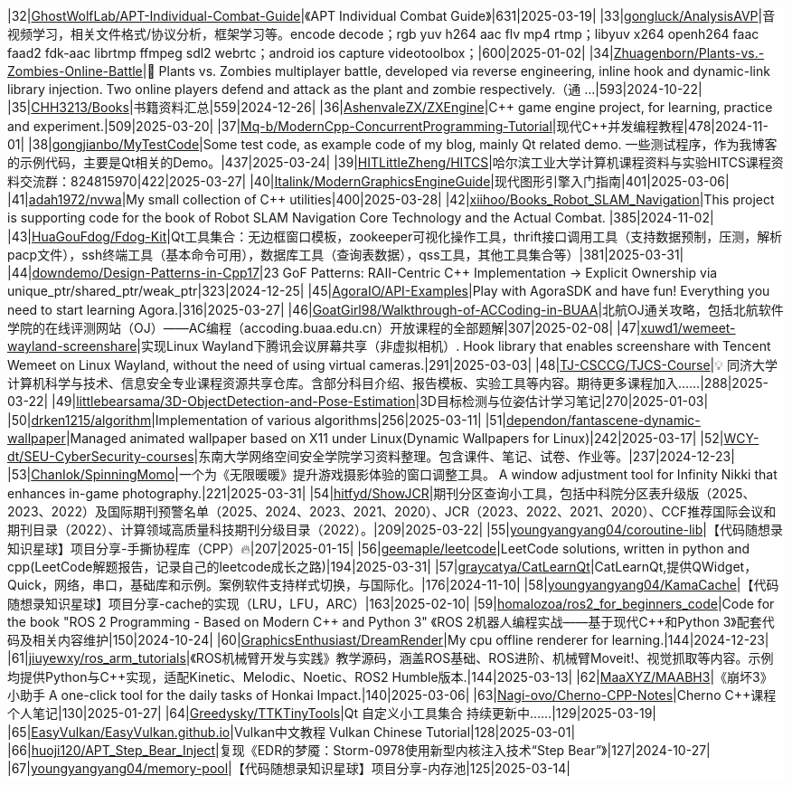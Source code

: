 |32|[GhostWolfLab/APT-Individual-Combat-Guide](https://github.com/GhostWolfLab/APT-Individual-Combat-Guide)|《APT Individual Combat Guide》|631|2025-03-19|
|33|[gongluck/AnalysisAVP](https://github.com/gongluck/AnalysisAVP)|音视频学习，相关文件格式/协议分析，框架学习等。encode decode；rgb yuv h264 aac flv mp4 rtmp；libyuv x264 openh264 faac faad2 fdk-aac librtmp ffmpeg sdl2 webrtc；android ios capture videotoolbox；|600|2025-01-02|
|34|[Zhuagenborn/Plants-vs.-Zombies-Online-Battle](https://github.com/Zhuagenborn/Plants-vs.-Zombies-Online-Battle)|🧟 Plants vs. Zombies multiplayer battle, developed via reverse engineering, inline hook and dynamic-link library injection. Two online players defend and attack as the plant and zombie respectively.（通 ...|593|2024-10-22|
|35|[CHH3213/Books](https://github.com/CHH3213/Books)|书籍资料汇总|559|2024-12-26|
|36|[AshenvaleZX/ZXEngine](https://github.com/AshenvaleZX/ZXEngine)|C++ game engine project, for learning, practice and experiment.|509|2025-03-20|
|37|[Mq-b/ModernCpp-ConcurrentProgramming-Tutorial](https://github.com/Mq-b/ModernCpp-ConcurrentProgramming-Tutorial)|现代C++并发编程教程|478|2024-11-01|
|38|[gongjianbo/MyTestCode](https://github.com/gongjianbo/MyTestCode)|Some test code, as example code of my blog, mainly Qt related demo. 一些测试程序，作为我博客的示例代码，主要是Qt相关的Demo。|437|2025-03-24|
|39|[HITLittleZheng/HITCS](https://github.com/HITLittleZheng/HITCS)|哈尔滨工业大学计算机课程资料与实验HITCS课程资料交流群：824815970|422|2025-03-27|
|40|[Italink/ModernGraphicsEngineGuide](https://github.com/Italink/ModernGraphicsEngineGuide)|现代图形引擎入门指南|401|2025-03-06|
|41|[adah1972/nvwa](https://github.com/adah1972/nvwa)|My small collection of C++ utilities|400|2025-03-28|
|42|[xiihoo/Books_Robot_SLAM_Navigation](https://github.com/xiihoo/Books_Robot_SLAM_Navigation)|This project is supporting code for the book of Robot SLAM Navigation Core Technology and the Actual Combat. |385|2024-11-02|
|43|[HuaGouFdog/Fdog-Kit](https://github.com/HuaGouFdog/Fdog-Kit)|Qt工具集合：无边框窗口模板，zookeeper可视化操作工具，thrift接口调用工具（支持数据预制，压测，解析pacp文件），ssh终端工具（基本命令可用），数据库工具（查询表数据），qss工具，其他工具集合等）|381|2025-03-31|
|44|[downdemo/Design-Patterns-in-Cpp17](https://github.com/downdemo/Design-Patterns-in-Cpp17)|23 GoF Patterns: RAII-Centric C++ Implementation -> Explicit Ownership via unique_ptr/shared_ptr/weak_ptr|323|2024-12-25|
|45|[AgoraIO/API-Examples](https://github.com/AgoraIO/API-Examples)|Play with AgoraSDK and have fun! Everything you need to start learning Agora.|316|2025-03-27|
|46|[GoatGirl98/Walkthrough-of-ACCoding-in-BUAA](https://github.com/GoatGirl98/Walkthrough-of-ACCoding-in-BUAA)|北航OJ通关攻略，包括北航软件学院的在线评测网站（OJ）——AC编程（accoding.buaa.edu.cn）开放课程的全部题解|307|2025-02-08|
|47|[xuwd1/wemeet-wayland-screenshare](https://github.com/xuwd1/wemeet-wayland-screenshare)|实现Linux Wayland下腾讯会议屏幕共享（非虚拟相机）. Hook library that enables screenshare with Tencent Wemeet on Linux Wayland, without the need of using virtual cameras.|291|2025-03-03|
|48|[TJ-CSCCG/TJCS-Course](https://github.com/TJ-CSCCG/TJCS-Course)|:bulb: 同济大学计算机科学与技术、信息安全专业课程资源共享仓库。含部分科目介绍、报告模板、实验工具等内容。期待更多课程加入……|288|2025-03-22|
|49|[littlebearsama/3D-ObjectDetection-and-Pose-Estimation](https://github.com/littlebearsama/3D-ObjectDetection-and-Pose-Estimation)|3D目标检测与位姿估计学习笔记|270|2025-01-03|
|50|[drken1215/algorithm](https://github.com/drken1215/algorithm)|Implementation of various algorithms|256|2025-03-11|
|51|[dependon/fantascene-dynamic-wallpaper](https://github.com/dependon/fantascene-dynamic-wallpaper)|Managed animated wallpaper based on X11 under Linux(Dynamic Wallpapers for Linux)|242|2025-03-17|
|52|[WCY-dt/SEU-CyberSecurity-courses](https://github.com/WCY-dt/SEU-CyberSecurity-courses)|东南大学网络空间安全学院学习资料整理。包含课件、笔记、试卷、作业等。|237|2024-12-23|
|53|[ChanIok/SpinningMomo](https://github.com/ChanIok/SpinningMomo)|一个为《无限暖暖》提升游戏摄影体验的窗口调整工具。  A window adjustment tool for Infinity Nikki that enhances in-game photography.|221|2025-03-31|
|54|[hitfyd/ShowJCR](https://github.com/hitfyd/ShowJCR)|期刊分区查询小工具，包括中科院分区表升级版（2025、2023、2022）及国际期刊预警名单（2025、2024、2023、2021、2020）、JCR（2023、2022、2021、2020）、CCF推荐国际会议和期刊目录（2022）、计算领域高质量科技期刊分级目录（2022）。|209|2025-03-22|
|55|[youngyangyang04/coroutine-lib](https://github.com/youngyangyang04/coroutine-lib)|【代码随想录知识星球】项目分享-手撕协程库（CPP）🔥|207|2025-01-15|
|56|[geemaple/leetcode](https://github.com/geemaple/leetcode)|LeetCode solutions, written in python and cpp(LeetCode解题报告，记录自己的leetcode成长之路)|194|2025-03-31|
|57|[graycatya/CatLearnQt](https://github.com/graycatya/CatLearnQt)|CatLearnQt,提供QWidget，Quick，网络，串口，基础库和示例。案例软件支持样式切换，与国际化。|176|2024-11-10|
|58|[youngyangyang04/KamaCache](https://github.com/youngyangyang04/KamaCache)|【代码随想录知识星球】项目分享-cache的实现（LRU，LFU，ARC）|163|2025-02-10|
|59|[homalozoa/ros2_for_beginners_code](https://github.com/homalozoa/ros2_for_beginners_code)|Code for the book "ROS 2 Programming - Based on Modern C++ and Python 3"     《ROS 2机器人编程实战——基于现代C++和Python 3》配套代码及相关内容维护|150|2024-10-24|
|60|[GraphicsEnthusiast/DreamRender](https://github.com/GraphicsEnthusiast/DreamRender)|My cpu offline renderer for learning.|144|2024-12-23|
|61|[jiuyewxy/ros_arm_tutorials](https://github.com/jiuyewxy/ros_arm_tutorials)|《ROS机械臂开发与实践》教学源码，涵盖ROS基础、ROS进阶、机械臂Moveit!、视觉抓取等内容。示例均提供Python与C++实现，适配Kinetic、Melodic、Noetic、ROS2 Humble版本.|144|2025-03-13|
|62|[MaaXYZ/MAABH3](https://github.com/MaaXYZ/MAABH3)|《崩坏3》小助手   A one-click tool for the daily tasks of Honkai Impact.|140|2025-03-06|
|63|[Nagi-ovo/Cherno-CPP-Notes](https://github.com/Nagi-ovo/Cherno-CPP-Notes)|Cherno C++课程个人笔记|130|2025-01-27|
|64|[Greedysky/TTKTinyTools](https://github.com/Greedysky/TTKTinyTools)|Qt 自定义小工具集合  持续更新中......|129|2025-03-19|
|65|[EasyVulkan/EasyVulkan.github.io](https://github.com/EasyVulkan/EasyVulkan.github.io)|Vulkan中文教程   Vulkan Chinese Tutorial|128|2025-03-01|
|66|[huoji120/APT_Step_Bear_Inject](https://github.com/huoji120/APT_Step_Bear_Inject)|复现《EDR的梦魇：Storm-0978使用新型内核注入技术“Step Bear”》|127|2024-10-27|
|67|[youngyangyang04/memory-pool](https://github.com/youngyangyang04/memory-pool)|【代码随想录知识星球】项目分享-内存池|125|2025-03-14|